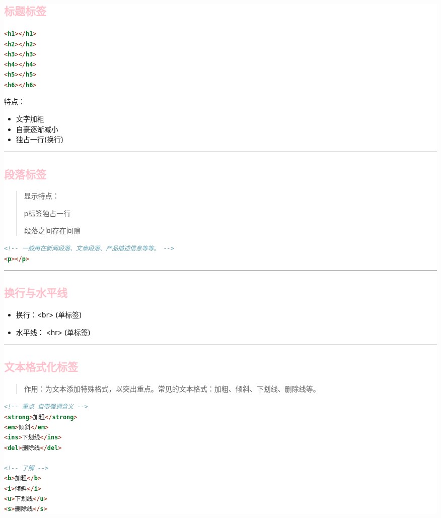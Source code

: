 ## <font color="Pink">标题标签</font>

```HTML
<h1></h1> 
<h2></h2>
<h3></h3>
<h4></h4>
<h5></h5>
<h6></h6>
```

特点：

- 文字加粗
- 自豪逐渐减小
- 独占一行(换行)

<hr>

## <font color="Pink">段落标签</font>

> 显示特点：
> 
> p标签独占一行
> 
> 段落之间存在间隙

```HTML
<!-- 一般用在新闻段落、文章段落、产品描述信息等等。 -->
<p></p>
```

<hr>

## <font color="Pink">换行与水平线</font>

- 换行：&lt;br&gt; (单标签)

- 水平线： &lt;hr&gt; (单标签)

<hr>

## <font color="Pink">文本格式化标签</font>

> 作用：为文本添加特殊格式，以突出重点。常见的文本格式：加粗、倾斜、下划线、删除线等。

```HTML
<!-- 重点 自带强调含义 -->
<strong>加粗</strong>
<em>倾斜</em>
<ins>下划线</ins>
<del>删除线</del>

<!-- 了解 -->
<b>加粗</b>
<i>倾斜</i>
<u>下划线</u>
<s>删除线</s>
```
